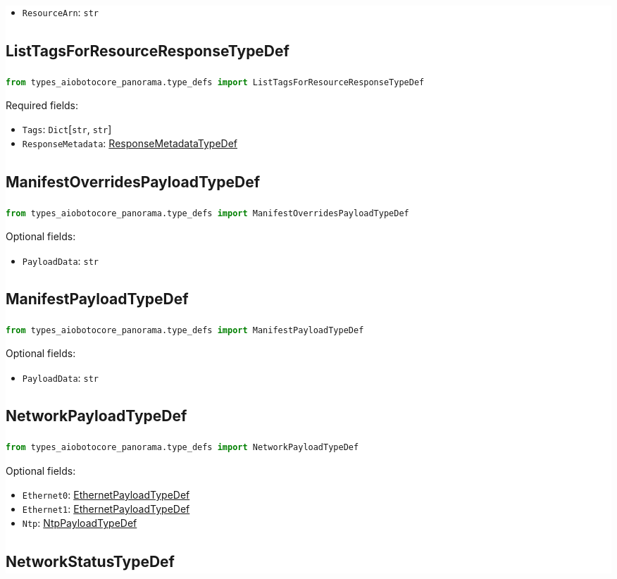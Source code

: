 - `ResourceArn`: `str`

<a id="listtagsforresourceresponsetypedef"></a>

## ListTagsForResourceResponseTypeDef

```python
from types_aiobotocore_panorama.type_defs import ListTagsForResourceResponseTypeDef
```

Required fields:

- `Tags`: `Dict`\[`str`, `str`\]
- `ResponseMetadata`:
  [ResponseMetadataTypeDef](./type_defs.md#responsemetadatatypedef)

<a id="manifestoverridespayloadtypedef"></a>

## ManifestOverridesPayloadTypeDef

```python
from types_aiobotocore_panorama.type_defs import ManifestOverridesPayloadTypeDef
```

Optional fields:

- `PayloadData`: `str`

<a id="manifestpayloadtypedef"></a>

## ManifestPayloadTypeDef

```python
from types_aiobotocore_panorama.type_defs import ManifestPayloadTypeDef
```

Optional fields:

- `PayloadData`: `str`

<a id="networkpayloadtypedef"></a>

## NetworkPayloadTypeDef

```python
from types_aiobotocore_panorama.type_defs import NetworkPayloadTypeDef
```

Optional fields:

- `Ethernet0`: [EthernetPayloadTypeDef](./type_defs.md#ethernetpayloadtypedef)
- `Ethernet1`: [EthernetPayloadTypeDef](./type_defs.md#ethernetpayloadtypedef)
- `Ntp`: [NtpPayloadTypeDef](./type_defs.md#ntppayloadtypedef)

<a id="networkstatustypedef"></a>

## NetworkStatusTypeDef
